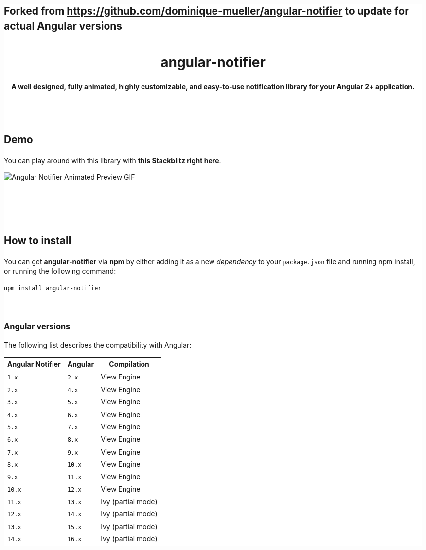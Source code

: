 ## Forked from https://github.com/dominique-mueller/angular-notifier to update for actual Angular versions

<div align="center">

# angular-notifier

**A well designed, fully animated, highly customizable, and easy-to-use notification library for your **Angular 2+** application.**

</div>

<br><br>

## Demo

You can play around with this library with **[this Stackblitz right here](https://stackblitz.com/edit/angular-notifier-demo)**.

![Angular Notifier Animated Preview GIF](/docs/angular-notifier-preview.gif?raw=true)

<br><br><br>

## How to install

You can get **angular-notifier** via **npm** by either adding it as a new _dependency_ to your `package.json` file and running npm install,
or running the following command:

```bash
npm install angular-notifier
```

<br>

### Angular versions

The following list describes the compatibility with Angular:

| Angular Notifier | Angular | Compilation        |
| ---------------- | ------- | ------------------ |
| `1.x`            | `2.x`   | View Engine        |
| `2.x`            | `4.x`   | View Engine        |
| `3.x`            | `5.x`   | View Engine        |
| `4.x`            | `6.x`   | View Engine        |
| `5.x`            | `7.x`   | View Engine        |
| `6.x`            | `8.x`   | View Engine        |
| `7.x`            | `9.x`   | View Engine        |
| `8.x`            | `10.x`  | View Engine        |
| `9.x`            | `11.x`  | View Engine        |
| `10.x`           | `12.x`  | View Engine        |
| `11.x`           | `13.x`  | Ivy (partial mode) |
| `12.x`           | `14.x`  | Ivy (partial mode) |
| `13.x`           | `15.x`  | Ivy (partial mode) |
| `14.x`           | `16.x`  | Ivy (partial mode) |
